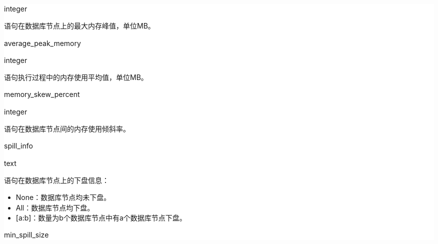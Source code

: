 </td>
<td class="cellrowborder" valign="top" width="19.040000000000003%" headers="mcps1.2.4.1.2 "><p id="zh-cn_topic_0237122664_p148301115362"><a name="zh-cn_topic_0237122664_p148301115362"></a><a name="zh-cn_topic_0237122664_p148301115362"></a>integer</p>
</td>
<td class="cellrowborder" valign="top" width="51.300000000000004%" headers="mcps1.2.4.1.3 "><p id="zh-cn_topic_0237122664_p78303151267"><a name="zh-cn_topic_0237122664_p78303151267"></a><a name="zh-cn_topic_0237122664_p78303151267"></a>语句在数据库节点上的最大内存峰值，单位MB。</p>
</td>
</tr>
<tr id="zh-cn_topic_0237122664_row849131944716"><td class="cellrowborder" valign="top" width="29.659999999999997%" headers="mcps1.2.4.1.1 "><p id="zh-cn_topic_0237122664_p88302151869"><a name="zh-cn_topic_0237122664_p88302151869"></a><a name="zh-cn_topic_0237122664_p88302151869"></a>average_peak_memory</p>
</td>
<td class="cellrowborder" valign="top" width="19.040000000000003%" headers="mcps1.2.4.1.2 "><p id="zh-cn_topic_0237122664_p158301315266"><a name="zh-cn_topic_0237122664_p158301315266"></a><a name="zh-cn_topic_0237122664_p158301315266"></a>integer</p>
</td>
<td class="cellrowborder" valign="top" width="51.300000000000004%" headers="mcps1.2.4.1.3 "><p id="zh-cn_topic_0237122664_p383010156615"><a name="zh-cn_topic_0237122664_p383010156615"></a><a name="zh-cn_topic_0237122664_p383010156615"></a>语句执行过程中的内存使用平均值，单位MB。</p>
</td>
</tr>
<tr id="zh-cn_topic_0237122664_row19491619144720"><td class="cellrowborder" valign="top" width="29.659999999999997%" headers="mcps1.2.4.1.1 "><p id="zh-cn_topic_0237122664_p183017151062"><a name="zh-cn_topic_0237122664_p183017151062"></a><a name="zh-cn_topic_0237122664_p183017151062"></a>memory_skew_percent</p>
</td>
<td class="cellrowborder" valign="top" width="19.040000000000003%" headers="mcps1.2.4.1.2 "><p id="zh-cn_topic_0237122664_p98311615568"><a name="zh-cn_topic_0237122664_p98311615568"></a><a name="zh-cn_topic_0237122664_p98311615568"></a>integer</p>
</td>
<td class="cellrowborder" valign="top" width="51.300000000000004%" headers="mcps1.2.4.1.3 "><p id="zh-cn_topic_0237122664_p58317151165"><a name="zh-cn_topic_0237122664_p58317151165"></a><a name="zh-cn_topic_0237122664_p58317151165"></a>语句在<span id="zh-cn_topic_0237122664_text1431462417447"><a name="zh-cn_topic_0237122664_text1431462417447"></a><a name="zh-cn_topic_0237122664_text1431462417447"></a>数据库节点</span>间的内存使用倾斜率。</p>
</td>
</tr>
<tr id="zh-cn_topic_0237122664_row1249141914714"><td class="cellrowborder" valign="top" width="29.659999999999997%" headers="mcps1.2.4.1.1 "><p id="zh-cn_topic_0237122664_p148311615563"><a name="zh-cn_topic_0237122664_p148311615563"></a><a name="zh-cn_topic_0237122664_p148311615563"></a>spill_info</p>
</td>
<td class="cellrowborder" valign="top" width="19.040000000000003%" headers="mcps1.2.4.1.2 "><p id="zh-cn_topic_0237122664_p16831215669"><a name="zh-cn_topic_0237122664_p16831215669"></a><a name="zh-cn_topic_0237122664_p16831215669"></a>text</p>
</td>
<td class="cellrowborder" valign="top" width="51.300000000000004%" headers="mcps1.2.4.1.3 "><div class="p" id="zh-cn_topic_0237122664_p8831191516616"><a name="zh-cn_topic_0237122664_p8831191516616"></a><a name="zh-cn_topic_0237122664_p8831191516616"></a>语句在数据库节点上的下盘信息：<a name="zh-cn_topic_0237122664_ul434112427577"></a><a name="zh-cn_topic_0237122664_ul434112427577"></a><ul id="zh-cn_topic_0237122664_ul434112427577"><li>None：数据库节点均未下盘。</li><li>All：数据库节点均下盘。</li><li>[a:b]：数量为b个数据库节点中有a个数据库节点下盘。</li></ul>
</div>
</td>
</tr>
<tr id="zh-cn_topic_0237122664_row94911195475"><td class="cellrowborder" valign="top" width="29.659999999999997%" headers="mcps1.2.4.1.1 "><p id="zh-cn_topic_0237122664_p1483111516610"><a name="zh-cn_topic_0237122664_p1483111516610"></a><a name="zh-cn_topic_0237122664_p1483111516610"></a>min_spill_size</p>
</td>